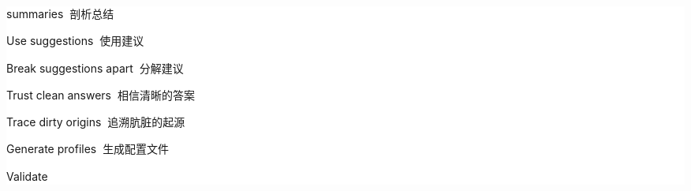 summaries<span data-immersive-translate-translation-element-mark="1" lang="zh-CN"><span data-immersive-translate-translation-element-mark="1">&nbsp;&nbsp;</span><span data-immersive-translate-translation-element-mark="1"><span data-immersive-translate-translation-element-mark="1">剖析总结</span></span></span></span></span></span></p></td></tr><tr data-immersive-translate-walked="5f90c4d1-1cb1-4016-8098-4b479eec2aea"><td data-hook="table-plugin-cell" data-immersive-translate-walked="5f90c4d1-1cb1-4016-8098-4b479eec2aea"><p dir="auto" id="viewer-9tb1m359" data-immersive-translate-walked="5f90c4d1-1cb1-4016-8098-4b479eec2aea"><span data-immersive-translate-walked="5f90c4d1-1cb1-4016-8098-4b479eec2aea"><span data-immersive-translate-walked="5f90c4d1-1cb1-4016-8098-4b479eec2aea"><span data-immersive-translate-walked="5f90c4d1-1cb1-4016-8098-4b479eec2aea" data-immersive-translate-paragraph="1">Use suggestions<span data-immersive-translate-translation-element-mark="1" lang="zh-CN"><span data-immersive-translate-translation-element-mark="1">&nbsp;&nbsp;</span><span data-immersive-translate-translation-element-mark="1"><span data-immersive-translate-translation-element-mark="1">使用建议</span></span></span></span></span></span></p></td><td data-hook="table-plugin-cell" data-immersive-translate-walked="5f90c4d1-1cb1-4016-8098-4b479eec2aea"><p dir="auto" id="viewer-iuqn8362" data-immersive-translate-walked="5f90c4d1-1cb1-4016-8098-4b479eec2aea"><span data-immersive-translate-walked="5f90c4d1-1cb1-4016-8098-4b479eec2aea"><span data-immersive-translate-walked="5f90c4d1-1cb1-4016-8098-4b479eec2aea"><span data-immersive-translate-walked="5f90c4d1-1cb1-4016-8098-4b479eec2aea" data-immersive-translate-paragraph="1">Break suggestions apart<span data-immersive-translate-translation-element-mark="1" lang="zh-CN"><span data-immersive-translate-translation-element-mark="1">&nbsp;&nbsp;</span><span data-immersive-translate-translation-element-mark="1"><span data-immersive-translate-translation-element-mark="1">分解建议</span></span></span></span></span></span></p></td></tr><tr data-immersive-translate-walked="5f90c4d1-1cb1-4016-8098-4b479eec2aea"><td data-hook="table-plugin-cell" data-immersive-translate-walked="5f90c4d1-1cb1-4016-8098-4b479eec2aea"><p dir="auto" id="viewer-w83y0366" data-immersive-translate-walked="5f90c4d1-1cb1-4016-8098-4b479eec2aea"><span data-immersive-translate-walked="5f90c4d1-1cb1-4016-8098-4b479eec2aea"><span data-immersive-translate-walked="5f90c4d1-1cb1-4016-8098-4b479eec2aea"><span data-immersive-translate-walked="5f90c4d1-1cb1-4016-8098-4b479eec2aea" data-immersive-translate-paragraph="1">Trust clean answers<span data-immersive-translate-translation-element-mark="1" lang="zh-CN"><span data-immersive-translate-translation-element-mark="1">&nbsp;&nbsp;</span><span data-immersive-translate-translation-element-mark="1"><span data-immersive-translate-translation-element-mark="1">相信清晰的答案</span></span></span></span></span></span></p></td><td data-hook="table-plugin-cell" data-immersive-translate-walked="5f90c4d1-1cb1-4016-8098-4b479eec2aea"><p dir="auto" id="viewer-8fmdr369" data-immersive-translate-walked="5f90c4d1-1cb1-4016-8098-4b479eec2aea"><span data-immersive-translate-walked="5f90c4d1-1cb1-4016-8098-4b479eec2aea"><span data-immersive-translate-walked="5f90c4d1-1cb1-4016-8098-4b479eec2aea"><span data-immersive-translate-walked="5f90c4d1-1cb1-4016-8098-4b479eec2aea" data-immersive-translate-paragraph="1">Trace dirty origins<span data-immersive-translate-translation-element-mark="1" lang="zh-CN"><span data-immersive-translate-translation-element-mark="1">&nbsp;&nbsp;</span><span data-immersive-translate-translation-element-mark="1"><span data-immersive-translate-translation-element-mark="1">追溯肮脏的起源</span></span></span></span></span></span></p></td></tr><tr data-immersive-translate-walked="5f90c4d1-1cb1-4016-8098-4b479eec2aea"><td data-hook="table-plugin-cell" data-immersive-translate-walked="5f90c4d1-1cb1-4016-8098-4b479eec2aea"><p dir="auto" id="viewer-60dgq373" data-immersive-translate-walked="5f90c4d1-1cb1-4016-8098-4b479eec2aea"><span data-immersive-translate-walked="5f90c4d1-1cb1-4016-8098-4b479eec2aea"><span data-immersive-translate-walked="5f90c4d1-1cb1-4016-8098-4b479eec2aea"><span data-immersive-translate-walked="5f90c4d1-1cb1-4016-8098-4b479eec2aea" data-immersive-translate-paragraph="1">Generate profiles<span data-immersive-translate-translation-element-mark="1" lang="zh-CN"><span data-immersive-translate-translation-element-mark="1">&nbsp;&nbsp;</span><span data-immersive-translate-translation-element-mark="1"><span data-immersive-translate-translation-element-mark="1">生成配置文件</span></span></span></span></span></span></p></td><td data-hook="table-plugin-cell" data-immersive-translate-walked="5f90c4d1-1cb1-4016-8098-4b479eec2aea"><p dir="auto" id="viewer-ubk85376" data-immersive-translate-walked="5f90c4d1-1cb1-4016-8098-4b479eec2aea"><span data-immersive-translate-walked="5f90c4d1-1cb1-4016-8098-4b479eec2aea"><span data-immersive-translate-walked="5f90c4d1-1cb1-4016-8098-4b479eec2aea"><span data-immersive-translate-walked="5f90c4d1-1cb1-4016-8098-4b479eec2aea" data-immersive-translate-paragraph="1">Validate